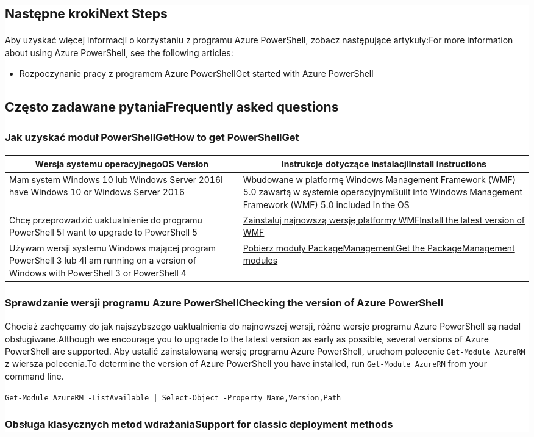 ## <a name="next-steps"></a><span data-ttu-id="6e877-130">Następne kroki</span><span class="sxs-lookup"><span data-stu-id="6e877-130">Next Steps</span></span>

<span data-ttu-id="6e877-131">Aby uzyskać więcej informacji o korzystaniu z programu Azure PowerShell, zobacz następujące artykuły:</span><span class="sxs-lookup"><span data-stu-id="6e877-131">For more information about using Azure PowerShell, see the following articles:</span></span>

* [<span data-ttu-id="6e877-132">Rozpoczynanie pracy z programem Azure PowerShell</span><span class="sxs-lookup"><span data-stu-id="6e877-132">Get started with Azure PowerShell</span></span>](get-started-azureps.md)

## <a name="frequently-asked-questions"></a><span data-ttu-id="6e877-133">Często zadawane pytania</span><span class="sxs-lookup"><span data-stu-id="6e877-133">Frequently asked questions</span></span>

### <a name="how-to-get-powershellget"></a><span data-ttu-id="6e877-134">Jak uzyskać moduł PowerShellGet</span><span class="sxs-lookup"><span data-stu-id="6e877-134">How to get PowerShellGet</span></span>

|<span data-ttu-id="6e877-135">Wersja systemu operacyjnego</span><span class="sxs-lookup"><span data-stu-id="6e877-135">OS Version</span></span>|<span data-ttu-id="6e877-136">Instrukcje dotyczące instalacji</span><span class="sxs-lookup"><span data-stu-id="6e877-136">Install instructions</span></span>|
|---|---|
|<span data-ttu-id="6e877-137">Mam system Windows 10 lub Windows Server 2016</span><span class="sxs-lookup"><span data-stu-id="6e877-137">I have Windows 10 or Windows Server 2016</span></span>|<span data-ttu-id="6e877-138">Wbudowane w platformę Windows Management Framework (WMF) 5.0 zawartą w systemie operacyjnym</span><span class="sxs-lookup"><span data-stu-id="6e877-138">Built into Windows Management Framework (WMF) 5.0 included in the OS</span></span>|
|<span data-ttu-id="6e877-139">Chcę przeprowadzić uaktualnienie do programu PowerShell 5</span><span class="sxs-lookup"><span data-stu-id="6e877-139">I want to upgrade to PowerShell 5</span></span>|[<span data-ttu-id="6e877-140">Zainstaluj najnowszą wersję platformy WMF</span><span class="sxs-lookup"><span data-stu-id="6e877-140">Install the latest version of WMF</span></span>](https://www.microsoft.com/en-us/download/details.aspx?id=54616)|
|<span data-ttu-id="6e877-141">Używam wersji systemu Windows mającej program PowerShell 3 lub 4</span><span class="sxs-lookup"><span data-stu-id="6e877-141">I am running on a version of Windows with PowerShell 3 or PowerShell 4</span></span>|[<span data-ttu-id="6e877-142">Pobierz moduły PackageManagement</span><span class="sxs-lookup"><span data-stu-id="6e877-142">Get the PackageManagement modules</span></span>](http://go.microsoft.com/fwlink/?LinkID=746217)|

### <a name="div-idhelpmechoosechecking-the-version-of-azure-powershell"></a><div id="helpmechoose"/><span data-ttu-id="6e877-143">Sprawdzanie wersji programu Azure PowerShell</span><span class="sxs-lookup"><span data-stu-id="6e877-143">Checking the version of Azure PowerShell</span></span>

<span data-ttu-id="6e877-144">Chociaż zachęcamy do jak najszybszego uaktualnienia do najnowszej wersji, różne wersje programu Azure PowerShell są nadal obsługiwane.</span><span class="sxs-lookup"><span data-stu-id="6e877-144">Although we encourage you to upgrade to the latest version as early as possible, several versions of Azure PowerShell are supported.</span></span> <span data-ttu-id="6e877-145">Aby ustalić zainstalowaną wersję programu Azure PowerShell, uruchom polecenie `Get-Module AzureRM` z wiersza polecenia.</span><span class="sxs-lookup"><span data-stu-id="6e877-145">To determine the version of Azure PowerShell you have installed, run `Get-Module AzureRM` from your command line.</span></span>

```powershell-interactive
Get-Module AzureRM -ListAvailable | Select-Object -Property Name,Version,Path
```

### <a name="support-for-classic-deployment-methods"></a><span data-ttu-id="6e877-146">Obsługa klasycznych metod wdrażania</span><span class="sxs-lookup"><span data-stu-id="6e877-146">Support for classic deployment methods</span></span>
